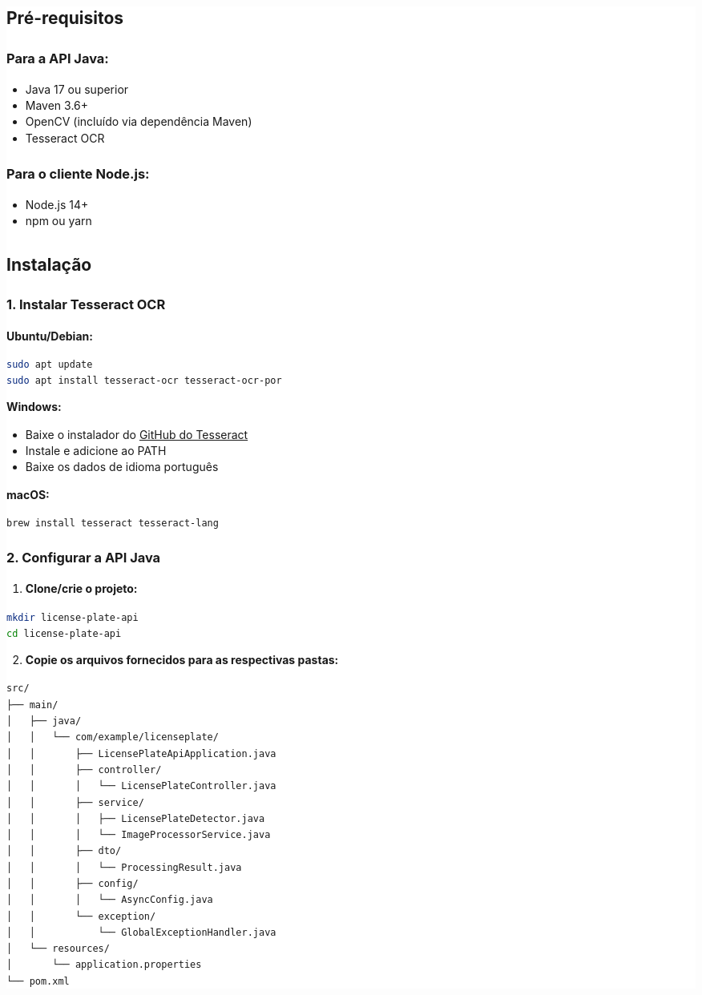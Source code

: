 ## Pré-requisitos

### Para a API Java:
- Java 17 ou superior
- Maven 3.6+
- OpenCV (incluído via dependência Maven)
- Tesseract OCR

### Para o cliente Node.js:
- Node.js 14+ 
- npm ou yarn

## Instalação

### 1. Instalar Tesseract OCR

**Ubuntu/Debian:**
```bash
sudo apt update
sudo apt install tesseract-ocr tesseract-ocr-por
```

**Windows:**
- Baixe o instalador do [GitHub do Tesseract](https://github.com/UB-Mannheim/tesseract/wiki)
- Instale e adicione ao PATH
- Baixe os dados de idioma português

**macOS:**
```bash
brew install tesseract tesseract-lang
```

### 2. Configurar a API Java

1. **Clone/crie o projeto:**
```bash
mkdir license-plate-api
cd license-plate-api
```

2. **Copie os arquivos fornecidos para as respectivas pastas:**
```
src/
├── main/
│   ├── java/
│   │   └── com/example/licenseplate/
│   │       ├── LicensePlateApiApplication.java
│   │       ├── controller/
│   │       │   └── LicensePlateController.java
│   │       ├── service/
│   │       │   ├── LicensePlateDetector.java
│   │       │   └── ImageProcessorService.java
│   │       ├── dto/
│   │       │   └── ProcessingResult.java
│   │       ├── config/
│   │       │   └── AsyncConfig.java
│   │       └── exception/
│   │           └── GlobalExceptionHandler.java
│   └── resources/
│       └── application.properties
└── pom.xml
```
